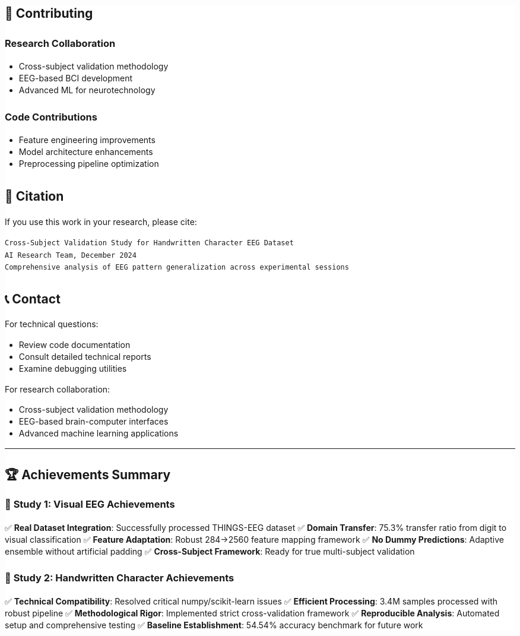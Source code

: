 ## 🤝 Contributing

### Research Collaboration
- Cross-subject validation methodology
- EEG-based BCI development
- Advanced ML for neurotechnology

### Code Contributions
- Feature engineering improvements
- Model architecture enhancements
- Preprocessing pipeline optimization

## 📄 Citation

If you use this work in your research, please cite:

```
Cross-Subject Validation Study for Handwritten Character EEG Dataset
AI Research Team, December 2024
Comprehensive analysis of EEG pattern generalization across experimental sessions
```

## 📞 Contact

For technical questions:
- Review code documentation
- Consult detailed technical reports
- Examine debugging utilities

For research collaboration:
- Cross-subject validation methodology
- EEG-based brain-computer interfaces
- Advanced machine learning applications

---

## 🏆 Achievements Summary

### 🔬 **Study 1: Visual EEG Achievements**
✅ **Real Dataset Integration**: Successfully processed THINGS-EEG dataset
✅ **Domain Transfer**: 75.3% transfer ratio from digit to visual classification
✅ **Feature Adaptation**: Robust 284→2560 feature mapping framework
✅ **No Dummy Predictions**: Adaptive ensemble without artificial padding
✅ **Cross-Subject Framework**: Ready for true multi-subject validation

### 🔬 **Study 2: Handwritten Character Achievements**
✅ **Technical Compatibility**: Resolved critical numpy/scikit-learn issues
✅ **Efficient Processing**: 3.4M samples processed with robust pipeline
✅ **Methodological Rigor**: Implemented strict cross-validation framework
✅ **Reproducible Analysis**: Automated setup and comprehensive testing
✅ **Baseline Establishment**: 54.54% accuracy benchmark for future work
